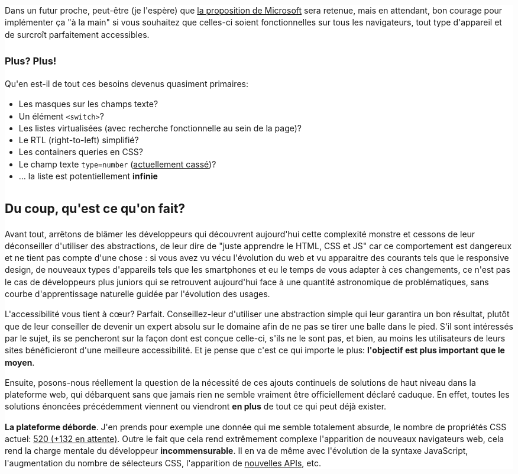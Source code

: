 Dans un futur proche, peut-être (je l'espère) que
[la proposition de Microsoft](https://github.com/MicrosoftEdge/MSEdgeExplainers/blob/main/Popup/explainer.md)
sera retenue, mais en attendant, bon courage pour implémenter ça "à la main" si
vous souhaitez que celles-ci soient fonctionnelles sur tous les navigateurs,
tout type d'appareil et de surcroît parfaitement accessibles.

### Plus? Plus!

Qu'en est-il de tout ces besoins devenus quasiment primaires:

- Les masques sur les champs texte?
- Un élément `<switch>`?
- Les listes virtualisées (avec recherche fonctionnelle au sein de la page)?
- Le RTL (right-to-left) simplifié?
- Les containers queries en CSS?
- Le champ texte `type=number`
  ([actuellement cassé](https://technology.blog.gov.uk/2020/02/24/why-the-gov-uk-design-system-team-changed-the-input-type-for-numbers/))?
- … la liste est potentiellement **infinie**

## Du coup, qu'est ce qu'on fait?

Avant tout, arrêtons de blâmer les développeurs qui découvrent aujourd'hui cette
complexité monstre et cessons de leur déconseiller d'utiliser des abstractions,
de leur dire de "juste apprendre le HTML, CSS et JS" car ce comportement est
dangereux et ne tient pas compte d'une chose : si vous avez vu vécu l'évolution
du web et vu apparaitre des courants tels que le responsive design, de nouveaux
types d'appareils tels que les smartphones et eu le temps de vous adapter à ces
changements, ce n'est pas le cas de développeurs plus juniors qui se retrouvent
aujourd'hui face à une quantité astronomique de problématiques, sans courbe
d'apprentissage naturelle guidée par l'évolution des usages.

L'accessibilité vous tient à cœur? Parfait. Conseillez-leur d'utiliser une
abstraction simple qui leur garantira un bon résultat, plutôt que de leur
conseiller de devenir un expert absolu sur le domaine afin de ne pas se tirer
une balle dans le pied. S'il sont intéressés par le sujet, ils se pencheront sur
la façon dont est conçue celle-ci, s'ils ne le sont pas, et bien, au moins les
utilisateurs de leurs sites bénéficieront d'une meilleure accessibilité. Et je
pense que c'est ce qui importe le plus: **l'objectif est plus important que le
moyen**.

Ensuite, posons-nous réellement la question de la nécessité de ces ajouts
continuels de solutions de haut niveau dans la plateforme web, qui débarquent
sans que jamais rien ne semble vraiment être officiellement déclaré caduque. En
effet, toutes les solutions énoncées précédemment viennent ou viendront **en
plus** de tout ce qui peut déjà exister.

**La plateforme déborde**. J'en prends pour exemple une donnée qui me semble
totalement absurde, le nombre de propriétés CSS actuel:
[520 (+132 en attente)](https://css-tricks.com/how-many-css-properties-are-there/).
Outre le fait que cela rend extrêmement complexe l'apparition de nouveaux
navigateurs web, cela rend la charge mentale du développeur **incommensurable**.
Il en va de même avec l'évolution de la syntaxe JavaScript, l'augmentation du
nombre de sélecteurs CSS, l'apparition de
[nouvelles APIs](https://developer.mozilla.org/fr/docs/Web/API), etc.
